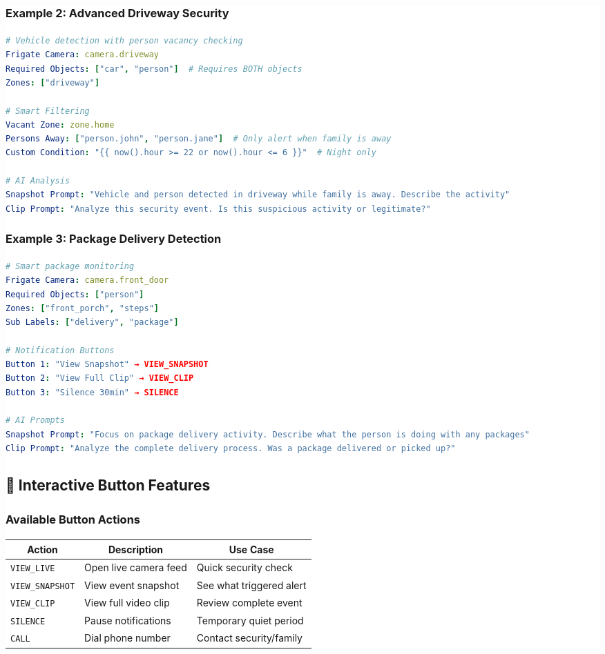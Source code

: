 ### Example 2: Advanced Driveway Security
```yaml
# Vehicle detection with person vacancy checking
Frigate Camera: camera.driveway
Required Objects: ["car", "person"]  # Requires BOTH objects
Zones: ["driveway"]

# Smart Filtering
Vacant Zone: zone.home
Persons Away: ["person.john", "person.jane"]  # Only alert when family is away
Custom Condition: "{{ now().hour >= 22 or now().hour <= 6 }}"  # Night only

# AI Analysis
Snapshot Prompt: "Vehicle and person detected in driveway while family is away. Describe the activity"
Clip Prompt: "Analyze this security event. Is this suspicious activity or legitimate?"
```

### Example 3: Package Delivery Detection
```yaml
# Smart package monitoring
Frigate Camera: camera.front_door
Required Objects: ["person"]
Zones: ["front_porch", "steps"]
Sub Labels: ["delivery", "package"]

# Notification Buttons
Button 1: "View Snapshot" → VIEW_SNAPSHOT
Button 2: "View Full Clip" → VIEW_CLIP
Button 3: "Silence 30min" → SILENCE

# AI Prompts
Snapshot Prompt: "Focus on package delivery activity. Describe what the person is doing with any packages"
Clip Prompt: "Analyze the complete delivery process. Was a package delivered or picked up?"
```

## 📱 Interactive Button Features

### Available Button Actions

| Action | Description | Use Case |
|--------|-------------|----------|
| `VIEW_LIVE` | Open live camera feed | Quick security check |
| `VIEW_SNAPSHOT` | View event snapshot | See what triggered alert |
| `VIEW_CLIP` | View full video clip | Review complete event |
| `SILENCE` | Pause notifications | Temporary quiet period |
| `CALL` | Dial phone number | Contact security/family |
